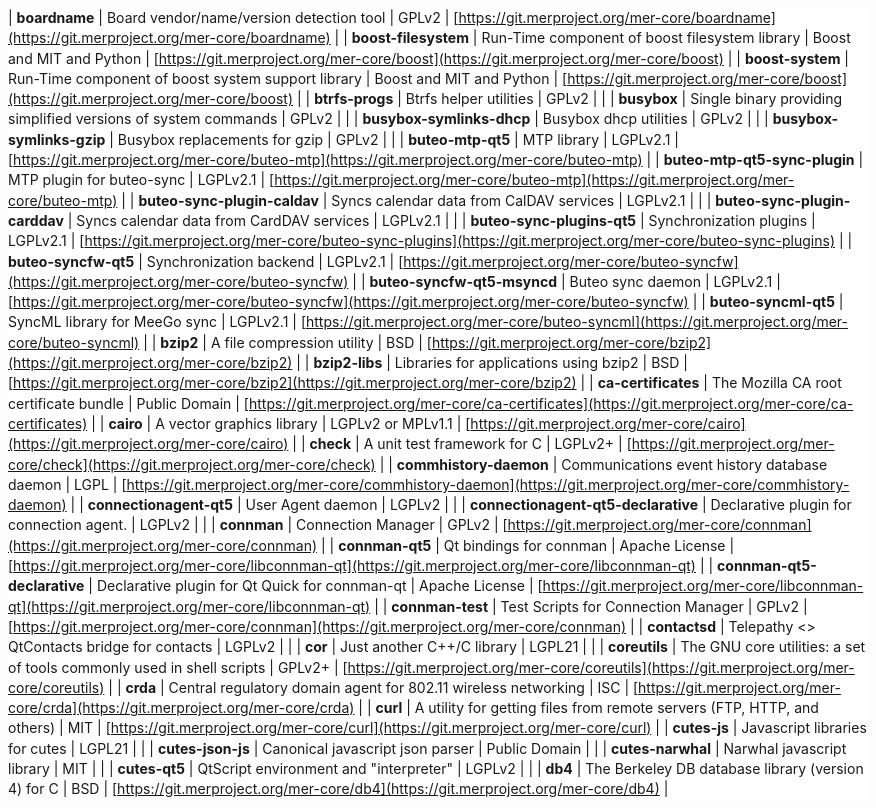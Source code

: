 | **boardname** | Board vendor/name/version detection tool | GPLv2 | [https://git.merproject.org/mer-core/boardname](https://git.merproject.org/mer-core/boardname) |
| **boost-filesystem** | Run-Time component of boost filesystem library | Boost and MIT and Python | [https://git.merproject.org/mer-core/boost](https://git.merproject.org/mer-core/boost) |
| **boost-system** | Run-Time component of boost system support library | Boost and MIT and Python | [https://git.merproject.org/mer-core/boost](https://git.merproject.org/mer-core/boost) |
| **btrfs-progs** | Btrfs helper utilities | GPLv2 |     |
| **busybox** | Single binary providing simplified versions of system commands | GPLv2 |     |
| **busybox-symlinks-dhcp** | Busybox dhcp utilities | GPLv2 |     |
| **busybox-symlinks-gzip** | Busybox replacements for gzip | GPLv2 |     |
| **buteo-mtp-qt5** | MTP library | LGPLv2.1 | [https://git.merproject.org/mer-core/buteo-mtp](https://git.merproject.org/mer-core/buteo-mtp) |
| **buteo-mtp-qt5-sync-plugin** | MTP plugin for buteo-sync | LGPLv2.1 | [https://git.merproject.org/mer-core/buteo-mtp](https://git.merproject.org/mer-core/buteo-mtp) |
| **buteo-sync-plugin-caldav** | Syncs calendar data from CalDAV services | LGPLv2.1 |     |
| **buteo-sync-plugin-carddav** | Syncs calendar data from CardDAV services | LGPLv2.1 |     |
| **buteo-sync-plugins-qt5** | Synchronization plugins | LGPLv2.1 | [https://git.merproject.org/mer-core/buteo-sync-plugins](https://git.merproject.org/mer-core/buteo-sync-plugins) |
| **buteo-syncfw-qt5** | Synchronization backend | LGPLv2.1 | [https://git.merproject.org/mer-core/buteo-syncfw](https://git.merproject.org/mer-core/buteo-syncfw) |
| **buteo-syncfw-qt5-msyncd** | Buteo sync daemon | LGPLv2.1 | [https://git.merproject.org/mer-core/buteo-syncfw](https://git.merproject.org/mer-core/buteo-syncfw) |
| **buteo-syncml-qt5** | SyncML library for MeeGo sync | LGPLv2.1 | [https://git.merproject.org/mer-core/buteo-syncml](https://git.merproject.org/mer-core/buteo-syncml) |
| **bzip2** | A file compression utility | BSD | [https://git.merproject.org/mer-core/bzip2](https://git.merproject.org/mer-core/bzip2) |
| **bzip2-libs** | Libraries for applications using bzip2 | BSD | [https://git.merproject.org/mer-core/bzip2](https://git.merproject.org/mer-core/bzip2) |
| **ca-certificates** | The Mozilla CA root certificate bundle | Public Domain | [https://git.merproject.org/mer-core/ca-certificates](https://git.merproject.org/mer-core/ca-certificates) |
| **cairo** | A vector graphics library | LGPLv2 or MPLv1.1 | [https://git.merproject.org/mer-core/cairo](https://git.merproject.org/mer-core/cairo) |
| **check** | A unit test framework for C | LGPLv2+ | [https://git.merproject.org/mer-core/check](https://git.merproject.org/mer-core/check) |
| **commhistory-daemon** | Communications event history database daemon | LGPL | [https://git.merproject.org/mer-core/commhistory-daemon](https://git.merproject.org/mer-core/commhistory-daemon) |
| **connectionagent-qt5** | User Agent daemon | LGPLv2 |     |
| **connectionagent-qt5-declarative** | Declarative plugin for connection agent. | LGPLv2 |     |
| **connman** | Connection Manager | GPLv2 | [https://git.merproject.org/mer-core/connman](https://git.merproject.org/mer-core/connman) |
| **connman-qt5** | Qt bindings for connman | Apache License | [https://git.merproject.org/mer-core/libconnman-qt](https://git.merproject.org/mer-core/libconnman-qt) |
| **connman-qt5-declarative** | Declarative plugin for Qt Quick for connman-qt | Apache License | [https://git.merproject.org/mer-core/libconnman-qt](https://git.merproject.org/mer-core/libconnman-qt) |
| **connman-test** | Test Scripts for Connection Manager | GPLv2 | [https://git.merproject.org/mer-core/connman](https://git.merproject.org/mer-core/connman) |
| **contactsd** | Telepathy <> QtContacts bridge for contacts | LGPLv2 |     |
| **cor** | Just another C++/C library | LGPL21 |     |
| **coreutils** | The GNU core utilities: a set of tools commonly used in shell scripts | GPLv2+ | [https://git.merproject.org/mer-core/coreutils](https://git.merproject.org/mer-core/coreutils) |
| **crda** | Central regulatory domain agent for 802.11 wireless networking | ISC | [https://git.merproject.org/mer-core/crda](https://git.merproject.org/mer-core/crda) |
| **curl** | A utility for getting files from remote servers (FTP, HTTP, and others) | MIT | [https://git.merproject.org/mer-core/curl](https://git.merproject.org/mer-core/curl) |
| **cutes-js** | Javascript libraries for cutes | LGPL21 |     |
| **cutes-json-js** | Canonical javascript json parser | Public Domain |     |
| **cutes-narwhal** | Narwhal javascript library | MIT |     |
| **cutes-qt5** | QtScript environment and "interpreter" | LGPLv2 |     |
| **db4** | The Berkeley DB database library (version 4) for C | BSD | [https://git.merproject.org/mer-core/db4](https://git.merproject.org/mer-core/db4) |